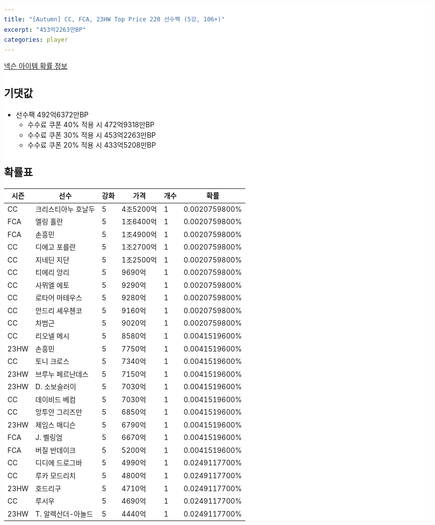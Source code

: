 ```yaml
---
title: "[Autumn] CC, FCA, 23HW Top Price 220 선수팩 (5강, 106+)"
excerpt: "453억2263만BP"
categories: player
---
```

[넥슨 아이템 확률 정보](http://iteminfo.nexon.com/probability/fco?sn=7693)

## 기댓값
- 선수팩 492억6372만BP
  - 수수료 쿠폰 40% 적용 시 472억9318만BP
  - 수수료 쿠폰 30% 적용 시 453억2263만BP
  - 수수료 쿠폰 20% 적용 시 433억5208만BP


## 확률표

|시즌|선수|강화|가격|개수|확률|
|---|---|---|---|---|---|
|CC|크리스티아누 호날두|5|4조5200억|1|0.0020759800%|
|FCA|엘링 홀란|5|1조6400억|1|0.0020759800%|
|FCA|손흥민|5|1조4900억|1|0.0020759800%|
|CC|디에고 포를란|5|1조2700억|1|0.0020759800%|
|CC|지네딘 지단|5|1조2500억|1|0.0020759800%|
|CC|티에리 앙리|5|9690억|1|0.0020759800%|
|CC|사뮈엘 에토|5|9290억|1|0.0020759800%|
|CC|로타어 마테우스|5|9280억|1|0.0020759800%|
|CC|안드리 셰우첸코|5|9160억|1|0.0020759800%|
|CC|차범근|5|9020억|1|0.0020759800%|
|CC|리오넬 메시|5|8580억|1|0.0041519600%|
|23HW|손흥민|5|7750억|1|0.0041519600%|
|CC|토니 크로스|5|7340억|1|0.0041519600%|
|23HW|브루누 페르난데스|5|7150억|1|0.0041519600%|
|23HW|D. 소보슬러이|5|7030억|1|0.0041519600%|
|CC|데이비드 베컴|5|7030억|1|0.0041519600%|
|CC|앙투안 그리즈만|5|6850억|1|0.0041519600%|
|23HW|제임스 매디슨|5|6790억|1|0.0041519600%|
|FCA|J. 벨링엄|5|6670억|1|0.0041519600%|
|FCA|버질 반데이크|5|5200억|1|0.0041519600%|
|CC|디디에 드로그바|5|4990억|1|0.0249117700%|
|CC|루카 모드리치|5|4800억|1|0.0249117700%|
|23HW|호드리구|5|4710억|1|0.0249117700%|
|CC|루시우|5|4690억|1|0.0249117700%|
|23HW|T. 알렉산더-아놀드|5|4440억|1|0.0249117700%|